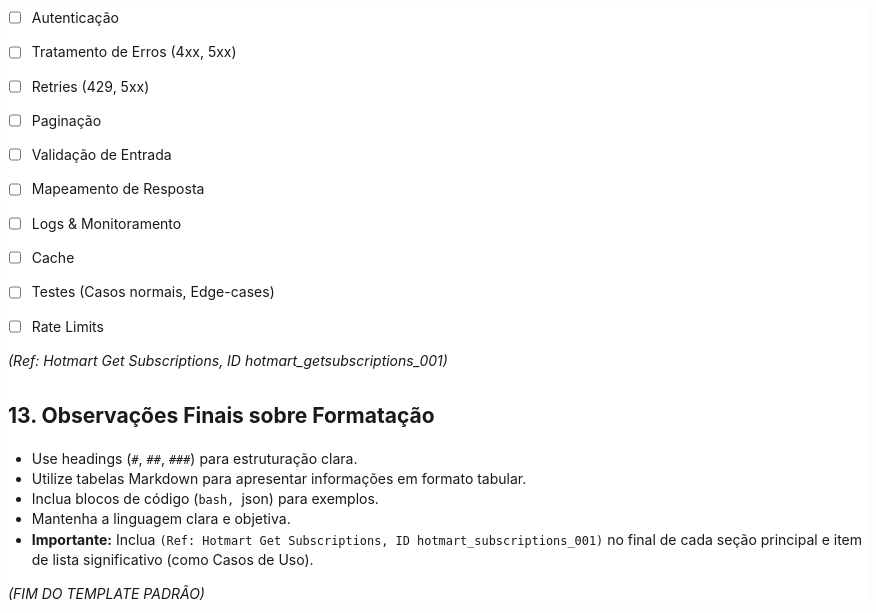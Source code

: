 
- [ ] Autenticação
- [ ] Tratamento de Erros (4xx, 5xx)
- [ ] Retries (429, 5xx)
- [ ] Paginação
- [ ] Validação de Entrada
- [ ] Mapeamento de Resposta
- [ ] Logs & Monitoramento
- [ ] Cache
- [ ] Testes (Casos normais, Edge-cases)
- [ ] Rate Limits


*(Ref: Hotmart Get Subscriptions, ID hotmart_getsubscriptions_001)*


## 13. Observações Finais sobre Formatação


*   Use headings (`#`, `##`, `###`) para estruturação clara.
*   Utilize tabelas Markdown para apresentar informações em formato tabular.
*   Inclua blocos de código (```bash, ```json) para exemplos.
*   Mantenha a linguagem clara e objetiva.
*   **Importante:** Inclua `(Ref: Hotmart Get Subscriptions, ID hotmart_subscriptions_001)` no final de cada seção principal e item de lista significativo (como Casos de Uso).


*(FIM DO TEMPLATE PADRÃO)*